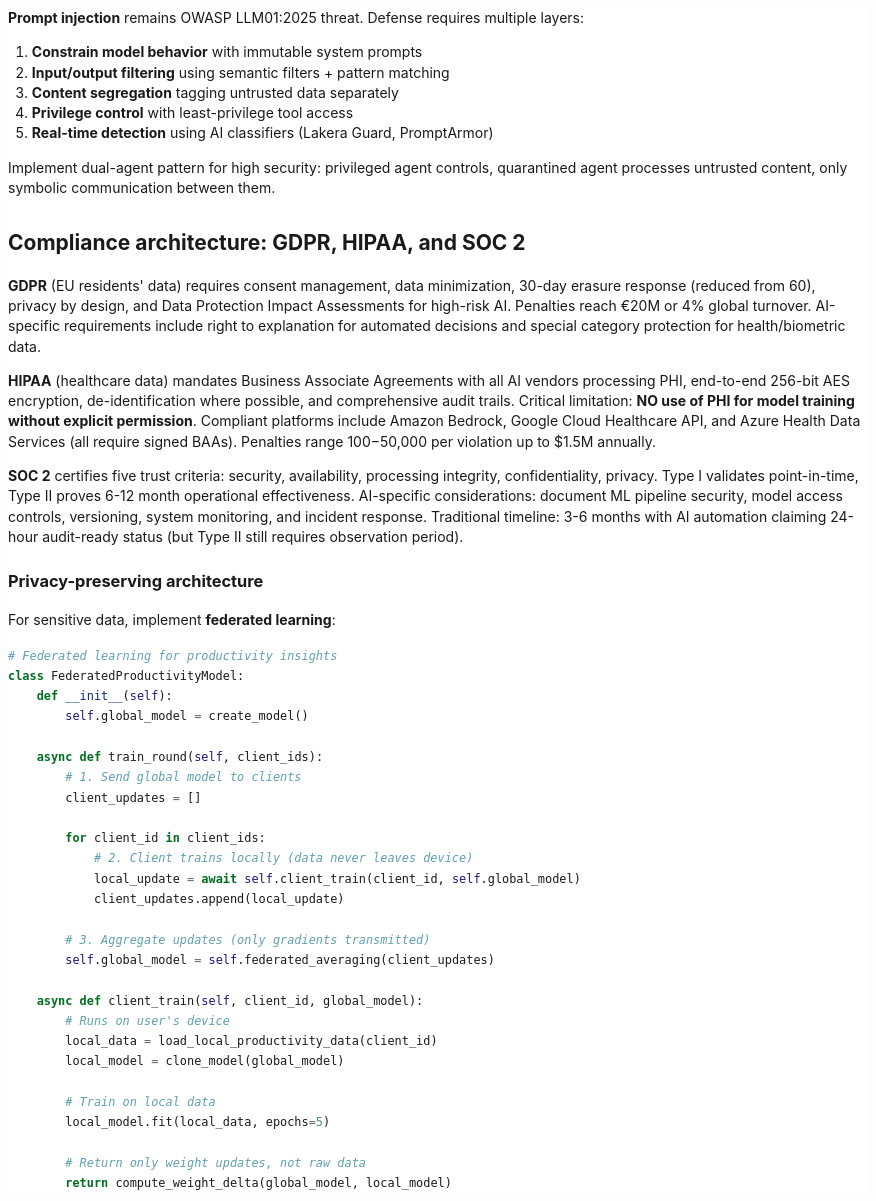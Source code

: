 **Prompt injection** remains OWASP LLM01:2025 threat. Defense requires multiple layers:

1. **Constrain model behavior** with immutable system prompts
2. **Input/output filtering** using semantic filters + pattern matching
3. **Content segregation** tagging untrusted data separately
4. **Privilege control** with least-privilege tool access
5. **Real-time detection** using AI classifiers (Lakera Guard, PromptArmor)

Implement dual-agent pattern for high security: privileged agent controls, quarantined agent processes untrusted content, only symbolic communication between them.

## Compliance architecture: GDPR, HIPAA, and SOC 2

**GDPR** (EU residents' data) requires consent management, data minimization, 30-day erasure response (reduced from 60), privacy by design, and Data Protection Impact Assessments for high-risk AI. Penalties reach €20M or 4% global turnover. AI-specific requirements include right to explanation for automated decisions and special category protection for health/biometric data.

**HIPAA** (healthcare data) mandates Business Associate Agreements with all AI vendors processing PHI, end-to-end 256-bit AES encryption, de-identification where possible, and comprehensive audit trails. Critical limitation: **NO use of PHI for model training without explicit permission**. Compliant platforms include Amazon Bedrock, Google Cloud Healthcare API, and Azure Health Data Services (all require signed BAAs). Penalties range $100-$50,000 per violation up to $1.5M annually.

**SOC 2** certifies five trust criteria: security, availability, processing integrity, confidentiality, privacy. Type I validates point-in-time, Type II proves 6-12 month operational effectiveness. AI-specific considerations: document ML pipeline security, model access controls, versioning, system monitoring, and incident response. Traditional timeline: 3-6 months with AI automation claiming 24-hour audit-ready status (but Type II still requires observation period).

### Privacy-preserving architecture

For sensitive data, implement **federated learning**:

```python
# Federated learning for productivity insights
class FederatedProductivityModel:
    def __init__(self):
        self.global_model = create_model()
    
    async def train_round(self, client_ids):
        # 1. Send global model to clients
        client_updates = []
        
        for client_id in client_ids:
            # 2. Client trains locally (data never leaves device)
            local_update = await self.client_train(client_id, self.global_model)
            client_updates.append(local_update)
        
        # 3. Aggregate updates (only gradients transmitted)
        self.global_model = self.federated_averaging(client_updates)
    
    async def client_train(self, client_id, global_model):
        # Runs on user's device
        local_data = load_local_productivity_data(client_id)
        local_model = clone_model(global_model)
        
        # Train on local data
        local_model.fit(local_data, epochs=5)
        
        # Return only weight updates, not raw data
        return compute_weight_delta(global_model, local_model)
```
